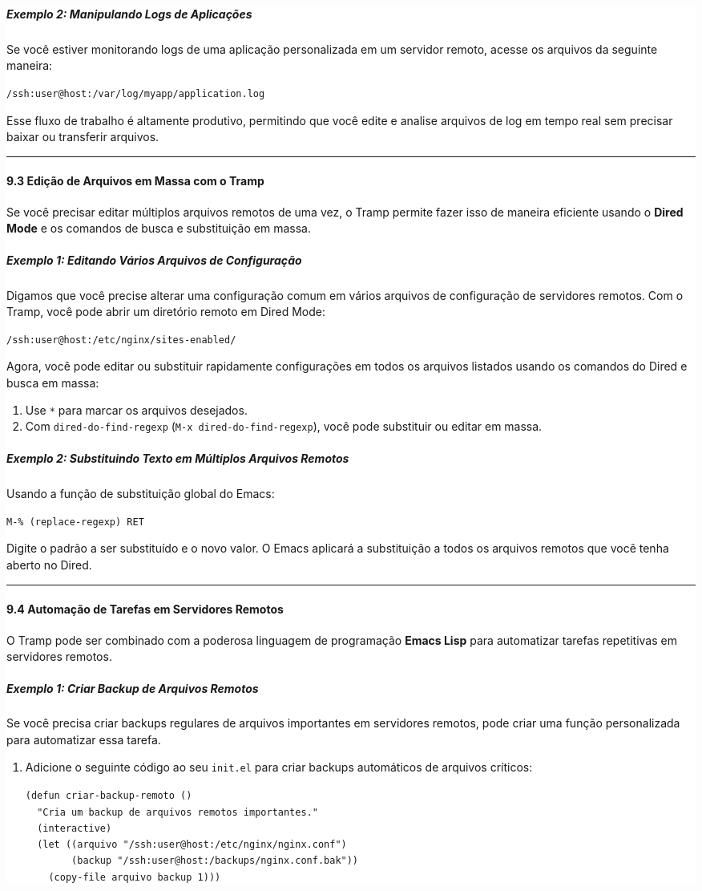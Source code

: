 ##### **Exemplo 2: Manipulando Logs de Aplicações**

Se você estiver monitorando logs de uma aplicação personalizada em um servidor remoto, acesse os arquivos da seguinte maneira:
```plaintext
/ssh:user@host:/var/log/myapp/application.log
```

Esse fluxo de trabalho é altamente produtivo, permitindo que você edite e analise arquivos de log em tempo real sem precisar baixar ou transferir arquivos.

---

#### **9.3 Edição de Arquivos em Massa com o Tramp**

Se você precisar editar múltiplos arquivos remotos de uma vez, o Tramp permite fazer isso de maneira eficiente usando o **Dired Mode** e os comandos de busca e substituição em massa.

##### **Exemplo 1: Editando Vários Arquivos de Configuração**

Digamos que você precise alterar uma configuração comum em vários arquivos de configuração de servidores remotos. Com o Tramp, você pode abrir um diretório remoto em Dired Mode:
```plaintext
/ssh:user@host:/etc/nginx/sites-enabled/
```

Agora, você pode editar ou substituir rapidamente configurações em todos os arquivos listados usando os comandos do Dired e busca em massa:
1. Use `*` para marcar os arquivos desejados.
2. Com `dired-do-find-regexp` (`M-x dired-do-find-regexp`), você pode substituir ou editar em massa.

##### **Exemplo 2: Substituindo Texto em Múltiplos Arquivos Remotos**

Usando a função de substituição global do Emacs:
```elisp
M-% (replace-regexp) RET
```

Digite o padrão a ser substituído e o novo valor. O Emacs aplicará a substituição a todos os arquivos remotos que você tenha aberto no Dired.

---

#### **9.4 Automação de Tarefas em Servidores Remotos**

O Tramp pode ser combinado com a poderosa linguagem de programação **Emacs Lisp** para automatizar tarefas repetitivas em servidores remotos.

##### **Exemplo 1: Criar Backup de Arquivos Remotos**

Se você precisa criar backups regulares de arquivos importantes em servidores remotos, pode criar uma função personalizada para automatizar essa tarefa.

1. Adicione o seguinte código ao seu `init.el` para criar backups automáticos de arquivos críticos:
   ```elisp
   (defun criar-backup-remoto ()
     "Cria um backup de arquivos remotos importantes."
     (interactive)
     (let ((arquivo "/ssh:user@host:/etc/nginx/nginx.conf")
           (backup "/ssh:user@host:/backups/nginx.conf.bak"))
       (copy-file arquivo backup 1)))
   ```
